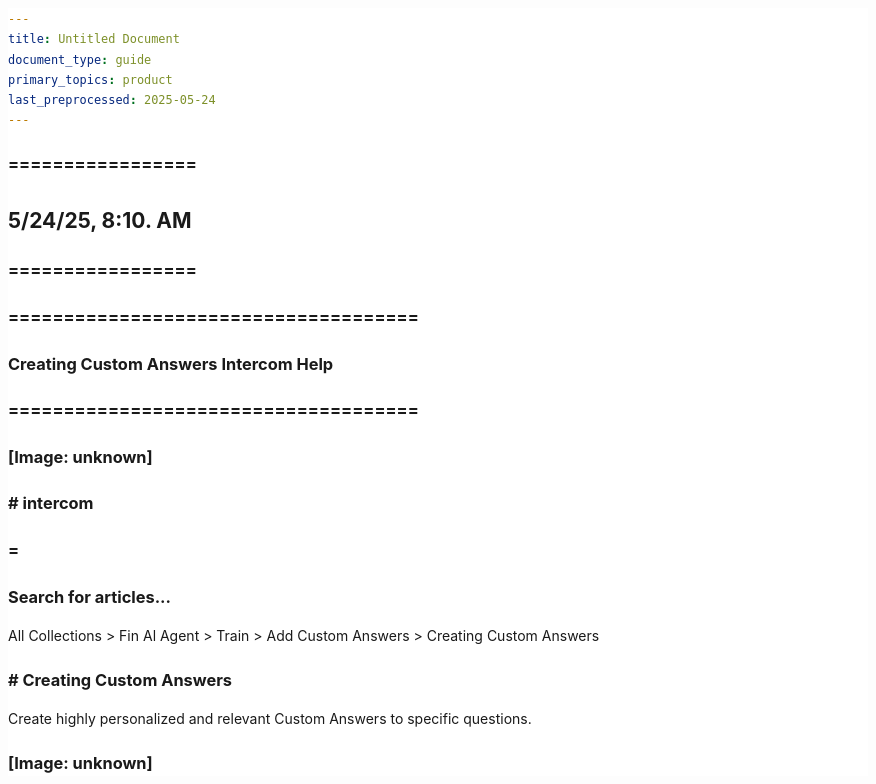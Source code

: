 ```yaml
---
title: Untitled Document
document_type: guide
primary_topics: product
last_preprocessed: 2025-05-24
---
```



### =================



## 5/24/25, 8:10. AM



### =================



### =====================================



### Creating Custom Answers Intercom Help



### =====================================



### [Image: unknown]



### # intercom



### =



### Search for articles...


All Collections > Fin Al Agent > Train > Add Custom Answers > Creating Custom Answers


### # Creating Custom Answers


Create highly personalized and relevant Custom Answers to specific questions.


### [Image: unknown]
